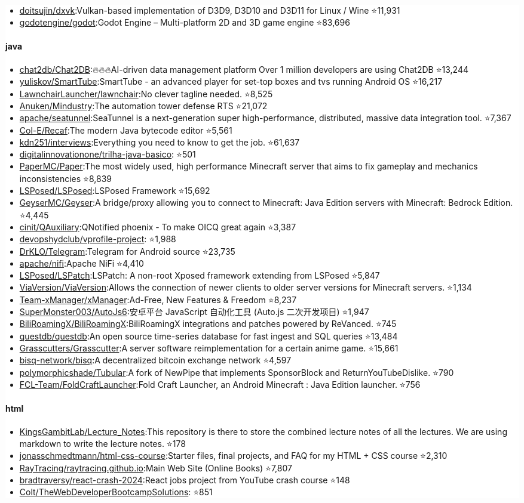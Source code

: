 * [doitsujin/dxvk](https://github.com/doitsujin/dxvk):Vulkan-based implementation of D3D9, D3D10 and D3D11 for Linux / Wine ⭐11,931
* [godotengine/godot](https://github.com/godotengine/godot):Godot Engine – Multi-platform 2D and 3D game engine ⭐83,696

#### java
* [chat2db/Chat2DB](https://github.com/chat2db/Chat2DB):🔥🔥🔥AI-driven data management platform Over 1 million developers are using Chat2DB ⭐13,244
* [yuliskov/SmartTube](https://github.com/yuliskov/SmartTube):SmartTube - an advanced player for set-top boxes and tvs running Android OS ⭐16,217
* [LawnchairLauncher/lawnchair](https://github.com/LawnchairLauncher/lawnchair):No clever tagline needed. ⭐8,525
* [Anuken/Mindustry](https://github.com/Anuken/Mindustry):The automation tower defense RTS ⭐21,072
* [apache/seatunnel](https://github.com/apache/seatunnel):SeaTunnel is a next-generation super high-performance, distributed, massive data integration tool. ⭐7,367
* [Col-E/Recaf](https://github.com/Col-E/Recaf):The modern Java bytecode editor ⭐5,561
* [kdn251/interviews](https://github.com/kdn251/interviews):Everything you need to know to get the job. ⭐61,637
* [digitalinnovationone/trilha-java-basico](https://github.com/digitalinnovationone/trilha-java-basico): ⭐501
* [PaperMC/Paper](https://github.com/PaperMC/Paper):The most widely used, high performance Minecraft server that aims to fix gameplay and mechanics inconsistencies ⭐8,839
* [LSPosed/LSPosed](https://github.com/LSPosed/LSPosed):LSPosed Framework ⭐15,692
* [GeyserMC/Geyser](https://github.com/GeyserMC/Geyser):A bridge/proxy allowing you to connect to Minecraft: Java Edition servers with Minecraft: Bedrock Edition. ⭐4,445
* [cinit/QAuxiliary](https://github.com/cinit/QAuxiliary):QNotified phoenix - To make OICQ great again ⭐3,387
* [devopshydclub/vprofile-project](https://github.com/devopshydclub/vprofile-project): ⭐1,988
* [DrKLO/Telegram](https://github.com/DrKLO/Telegram):Telegram for Android source ⭐23,735
* [apache/nifi](https://github.com/apache/nifi):Apache NiFi ⭐4,410
* [LSPosed/LSPatch](https://github.com/LSPosed/LSPatch):LSPatch: A non-root Xposed framework extending from LSPosed ⭐5,847
* [ViaVersion/ViaVersion](https://github.com/ViaVersion/ViaVersion):Allows the connection of newer clients to older server versions for Minecraft servers. ⭐1,134
* [Team-xManager/xManager](https://github.com/Team-xManager/xManager):Ad-Free, New Features & Freedom ⭐8,237
* [SuperMonster003/AutoJs6](https://github.com/SuperMonster003/AutoJs6):安卓平台 JavaScript 自动化工具 (Auto.js 二次开发项目) ⭐1,947
* [BiliRoamingX/BiliRoamingX](https://github.com/BiliRoamingX/BiliRoamingX):BiliRoamingX integrations and patches powered by ReVanced. ⭐745
* [questdb/questdb](https://github.com/questdb/questdb):An open source time-series database for fast ingest and SQL queries ⭐13,484
* [Grasscutters/Grasscutter](https://github.com/Grasscutters/Grasscutter):A server software reimplementation for a certain anime game. ⭐15,661
* [bisq-network/bisq](https://github.com/bisq-network/bisq):A decentralized bitcoin exchange network ⭐4,597
* [polymorphicshade/Tubular](https://github.com/polymorphicshade/Tubular):A fork of NewPipe that implements SponsorBlock and ReturnYouTubeDislike. ⭐790
* [FCL-Team/FoldCraftLauncher](https://github.com/FCL-Team/FoldCraftLauncher):Fold Craft Launcher, an Android Minecraft : Java Edition launcher. ⭐756

#### html
* [KingsGambitLab/Lecture_Notes](https://github.com/KingsGambitLab/Lecture_Notes):This repository is there to store the combined lecture notes of all the lectures. We are using markdown to write the lecture notes. ⭐178
* [jonasschmedtmann/html-css-course](https://github.com/jonasschmedtmann/html-css-course):Starter files, final projects, and FAQ for my HTML + CSS course ⭐2,310
* [RayTracing/raytracing.github.io](https://github.com/RayTracing/raytracing.github.io):Main Web Site (Online Books) ⭐7,807
* [bradtraversy/react-crash-2024](https://github.com/bradtraversy/react-crash-2024):React jobs project from YouTube crash course ⭐148
* [Colt/TheWebDeveloperBootcampSolutions](https://github.com/Colt/TheWebDeveloperBootcampSolutions): ⭐851